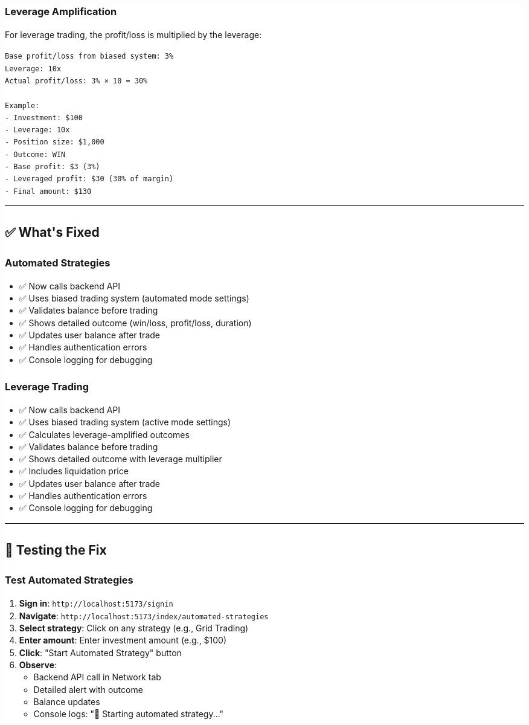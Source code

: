 ### **Leverage Amplification**

For leverage trading, the profit/loss is multiplied by the leverage:
```
Base profit/loss from biased system: 3%
Leverage: 10x
Actual profit/loss: 3% × 10 = 30%

Example:
- Investment: $100
- Leverage: 10x
- Position size: $1,000
- Outcome: WIN
- Base profit: $3 (3%)
- Leveraged profit: $30 (30% of margin)
- Final amount: $130
```

---

## ✅ **What's Fixed**

### **Automated Strategies**
- ✅ Now calls backend API
- ✅ Uses biased trading system (automated mode settings)
- ✅ Validates balance before trading
- ✅ Shows detailed outcome (win/loss, profit/loss, duration)
- ✅ Updates user balance after trade
- ✅ Handles authentication errors
- ✅ Console logging for debugging

### **Leverage Trading**
- ✅ Now calls backend API
- ✅ Uses biased trading system (active mode settings)
- ✅ Calculates leverage-amplified outcomes
- ✅ Validates balance before trading
- ✅ Shows detailed outcome with leverage multiplier
- ✅ Includes liquidation price
- ✅ Updates user balance after trade
- ✅ Handles authentication errors
- ✅ Console logging for debugging

---

## 🧪 **Testing the Fix**

### **Test Automated Strategies**

1. **Sign in**: `http://localhost:5173/signin`
2. **Navigate**: `http://localhost:5173/index/automated-strategies`
3. **Select strategy**: Click on any strategy (e.g., Grid Trading)
4. **Enter amount**: Enter investment amount (e.g., $100)
5. **Click**: "Start Automated Strategy" button
6. **Observe**:
   - Backend API call in Network tab
   - Detailed alert with outcome
   - Balance updates
   - Console logs: "🚀 Starting automated strategy..."
